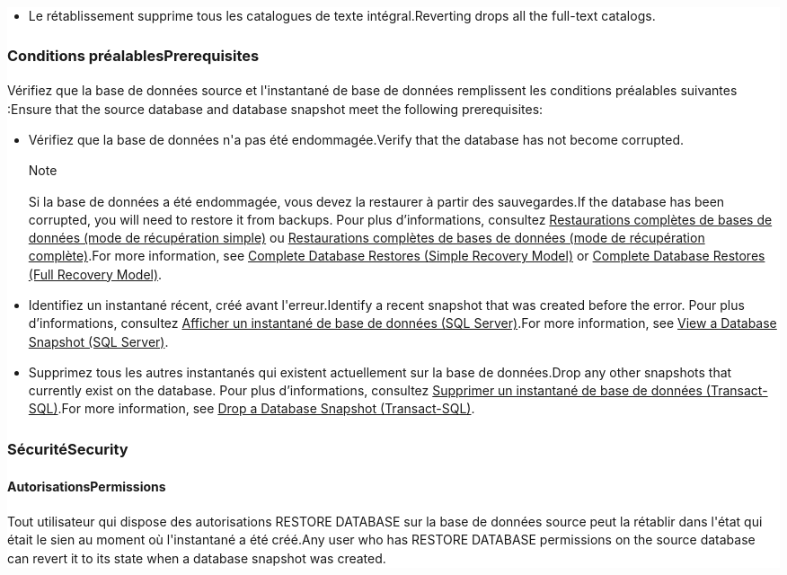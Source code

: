 -   <span data-ttu-id="75dcf-137">Le rétablissement supprime tous les catalogues de texte intégral.</span><span class="sxs-lookup"><span data-stu-id="75dcf-137">Reverting drops all the full-text catalogs.</span></span>  
  
###  <a name="prerequisites"></a><a name="Prerequisites"></a> <span data-ttu-id="75dcf-138">Conditions préalables</span><span class="sxs-lookup"><span data-stu-id="75dcf-138">Prerequisites</span></span>  
 <span data-ttu-id="75dcf-139">Vérifiez que la base de données source et l'instantané de base de données remplissent les conditions préalables suivantes :</span><span class="sxs-lookup"><span data-stu-id="75dcf-139">Ensure that the source database and database snapshot meet the following prerequisites:</span></span>  
  
-   <span data-ttu-id="75dcf-140">Vérifiez que la base de données n'a pas été endommagée.</span><span class="sxs-lookup"><span data-stu-id="75dcf-140">Verify that the database has not become corrupted.</span></span>  
  
    > [!NOTE]  
    >  <span data-ttu-id="75dcf-141">Si la base de données a été endommagée, vous devez la restaurer à partir des sauvegardes.</span><span class="sxs-lookup"><span data-stu-id="75dcf-141">If the database has been corrupted, you will need to restore it from backups.</span></span> <span data-ttu-id="75dcf-142">Pour plus d’informations, consultez [Restaurations complètes de bases de données &#40;mode de récupération simple&#41;](../backup-restore/complete-database-restores-simple-recovery-model.md) ou [Restaurations complètes de bases de données &#40;mode de récupération complète&#41;](../backup-restore/complete-database-restores-full-recovery-model.md).</span><span class="sxs-lookup"><span data-stu-id="75dcf-142">For more information, see [Complete Database Restores &#40;Simple Recovery Model&#41;](../backup-restore/complete-database-restores-simple-recovery-model.md) or [Complete Database Restores &#40;Full Recovery Model&#41;](../backup-restore/complete-database-restores-full-recovery-model.md).</span></span>  
  
-   <span data-ttu-id="75dcf-143">Identifiez un instantané récent, créé avant l'erreur.</span><span class="sxs-lookup"><span data-stu-id="75dcf-143">Identify a recent snapshot that was created before the error.</span></span> <span data-ttu-id="75dcf-144">Pour plus d’informations, consultez [Afficher un instantané de base de données &#40;SQL Server&#41;](view-a-database-snapshot-sql-server.md).</span><span class="sxs-lookup"><span data-stu-id="75dcf-144">For more information, see [View a Database Snapshot &#40;SQL Server&#41;](view-a-database-snapshot-sql-server.md).</span></span>  
  
-   <span data-ttu-id="75dcf-145">Supprimez tous les autres instantanés qui existent actuellement sur la base de données.</span><span class="sxs-lookup"><span data-stu-id="75dcf-145">Drop any other snapshots that currently exist on the database.</span></span> <span data-ttu-id="75dcf-146">Pour plus d’informations, consultez [Supprimer un instantané de base de données &#40;Transact-SQL&#41;](drop-a-database-snapshot-transact-sql.md).</span><span class="sxs-lookup"><span data-stu-id="75dcf-146">For more information, see [Drop a Database Snapshot &#40;Transact-SQL&#41;](drop-a-database-snapshot-transact-sql.md).</span></span>  
  
###  <a name="security"></a><a name="Security"></a> <span data-ttu-id="75dcf-147">Sécurité</span><span class="sxs-lookup"><span data-stu-id="75dcf-147">Security</span></span>  
  
####  <a name="permissions"></a><a name="Permissions"></a> <span data-ttu-id="75dcf-148">Autorisations</span><span class="sxs-lookup"><span data-stu-id="75dcf-148">Permissions</span></span>  
 <span data-ttu-id="75dcf-149">Tout utilisateur qui dispose des autorisations RESTORE DATABASE sur la base de données source peut la rétablir dans l'état qui était le sien au moment où l'instantané a été créé.</span><span class="sxs-lookup"><span data-stu-id="75dcf-149">Any user who has RESTORE DATABASE permissions on the source database can revert it to its state when a database snapshot was created.</span></span>  
  